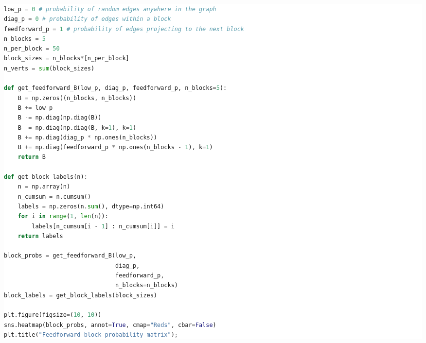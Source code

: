 
```python
low_p = 0 # probability of random edges anywhere in the graph
diag_p = 0 # probability of edges within a block
feedforward_p = 1 # probability of edges projecting to the next block
n_blocks = 5
n_per_block = 50
block_sizes = n_blocks*[n_per_block]
n_verts = sum(block_sizes)

def get_feedforward_B(low_p, diag_p, feedforward_p, n_blocks=5):
    B = np.zeros((n_blocks, n_blocks))
    B += low_p
    B -= np.diag(np.diag(B))
    B -= np.diag(np.diag(B, k=1), k=1)
    B += np.diag(diag_p * np.ones(n_blocks))
    B += np.diag(feedforward_p * np.ones(n_blocks - 1), k=1)
    return B

def get_block_labels(n):
    n = np.array(n)
    n_cumsum = n.cumsum()
    labels = np.zeros(n.sum(), dtype=np.int64)
    for i in range(1, len(n)):
        labels[n_cumsum[i - 1] : n_cumsum[i]] = i
    return labels

block_probs = get_feedforward_B(low_p,
                                diag_p,
                                feedforward_p,
                                n_blocks=n_blocks)
block_labels = get_block_labels(block_sizes)

plt.figure(figsize=(10, 10))
sns.heatmap(block_probs, annot=True, cmap="Reds", cbar=False)
plt.title("Feedforward block probability matrix");
```

